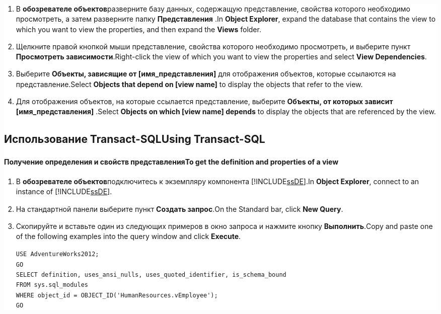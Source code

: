 1.  <span data-ttu-id="7212a-206">В **обозревателе объектов**разверните базу данных, содержащую представление, свойства которого необходимо просмотреть, а затем разверните папку **Представления** .</span><span class="sxs-lookup"><span data-stu-id="7212a-206">In **Object Explorer**, expand the database that contains the view to which you want to view the properties, and then expand the **Views** folder.</span></span>  
  
2.  <span data-ttu-id="7212a-207">Щелкните правой кнопкой мыши представление, свойства которого необходимо просмотреть, и выберите пункт **Просмотреть зависимости**.</span><span class="sxs-lookup"><span data-stu-id="7212a-207">Right-click the view of which you want to view the properties and select **View Dependencies**.</span></span>  
  
3.  <span data-ttu-id="7212a-208">Выберите **Объекты, зависящие от [имя_представления]** для отображения объектов, которые ссылаются на представление.</span><span class="sxs-lookup"><span data-stu-id="7212a-208">Select **Objects that depend on [view name]** to display the objects that refer to the view.</span></span>  
  
4.  <span data-ttu-id="7212a-209">Для отображения объектов, на которые ссылается представление, выберите **Объекты, от которых зависит [имя_представления]** .</span><span class="sxs-lookup"><span data-stu-id="7212a-209">Select **Objects on which [view name] depends** to display the objects that are referenced by the view.</span></span>  
  
##  <a name="using-transact-sql"></a><a name="TsqlProcedure"></a> <span data-ttu-id="7212a-210">Использование Transact-SQL</span><span class="sxs-lookup"><span data-stu-id="7212a-210">Using Transact-SQL</span></span>  
  
#### <a name="to-get-the-definition-and-properties-of-a-view"></a><span data-ttu-id="7212a-211">Получение определения и свойств представления</span><span class="sxs-lookup"><span data-stu-id="7212a-211">To get the definition and properties of a view</span></span>  
  
1.  <span data-ttu-id="7212a-212">В **обозревателе объектов**подключитесь к экземпляру компонента [!INCLUDE[ssDE](../../../includes/ssde-md.md)].</span><span class="sxs-lookup"><span data-stu-id="7212a-212">In **Object Explorer**, connect to an instance of [!INCLUDE[ssDE](../../../includes/ssde-md.md)].</span></span>  
  
2.  <span data-ttu-id="7212a-213">На стандартной панели выберите пункт **Создать запрос**.</span><span class="sxs-lookup"><span data-stu-id="7212a-213">On the Standard bar, click **New Query**.</span></span>  
  
3.  <span data-ttu-id="7212a-214">Скопируйте и вставьте один из следующих примеров в окно запроса и нажмите кнопку **Выполнить**.</span><span class="sxs-lookup"><span data-stu-id="7212a-214">Copy and paste one of the following examples into the query window and click **Execute**.</span></span>  
  
    ```  
    USE AdventureWorks2012;  
    GO  
    SELECT definition, uses_ansi_nulls, uses_quoted_identifier, is_schema_bound  
    FROM sys.sql_modules  
    WHERE object_id = OBJECT_ID('HumanResources.vEmployee');   
    GO  
    ```  
  
